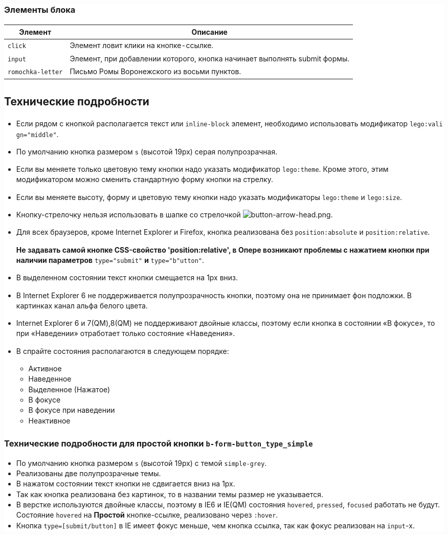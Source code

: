 
### Элементы блока

Элемент | Описание
--- | ---
`click` | Элемент ловит клики на кнопке-ссылке.
`input` |Элемент, при добавлении которого, кнопка начинает выполнять submit формы.
`romochka-letter` | Письмо Ромы Воронежского из восьми пунктов.


## Технические подробности

* Если рядом с кнопкой располагается текст или `inline-block` элемент, необходимо использовать модификатор `lego:valign="middle"`.
* По умолчанию кнопка размером `s` (высотой 19px) серая полупрозрачная.
* Если вы меняете только цветовую тему кнопки надо указать модификатор `lego:theme`. Кроме этого, этим модификатором можно сменить стандартную форму кнопки на стрелку.
* Если вы меняете высоту, форму и цветовую тему кнопки надо указать модификаторы `lego:theme` и `lego:size`.
* Кнопку-стрелочку нельзя использовать в шапке со стрелочкой ![button-arrow-head.png](http://2-10.lego.yandex-team.ru/blocks-desktop/b-form-button/button-arrow-head.png).
* Для всех браузеров, кроме Internet Explorer и Firefox, кнопка реализована без `position:absolute` и `position:relative`.

  **Не задавать самой кнопке CSS-свойство 'position:relative', в Опере возникают проблемы с нажатием кнопки при наличии параметров** `type="submit"` **и** `type="b"utton"`.

* В выделенном состоянии текст кнопки смещается на 1px вниз.
* В Internet Explorer 6 не поддерживается полупрозрачность кнопки, поэтому она не принимает фон подложки. В картинках канал альфа белого цвета.
* Internet Explorer 6 и 7(QM),8(QM) не поддерживают двойные классы, поэтому если кнопка в состоянии «В фокусе», то при «Наведении» отработает только состояние «Наведения».
* В спрайте состояния располагаются в следующем порядке:
  * Активное
  * Наведенное
  * Выделенное (Нажатое)
  * В фокусе
  * В фокусе при наведении
  * Неактивное


### Технические подробности для простой кнопки `b-form-button_type_simple`

* По умолчанию кнопка размером `s` (высотой 19px) с темой `simple-grey`.
* Реализованы две полупрозрачные темы.
* В нажатом состоянии текст кнопки не сдвигается вниз на 1px.
* Так как кнопка реализована без картинок, то в названии темы размер не указывается.
* В верстке используются двойные классы, поэтому в IE6 и IE(QM) состояния `hovered`, `pressed`, `focused` работать не будут.
 Состояние `hovered` на **Простой** кнопке-ссылке, реализовано через `:hover`.
* Кнопка `type=[submit/button]` в IE имеет фокус меньше, чем кнопка ссылка, так как фокус реализован на `input`-х.
